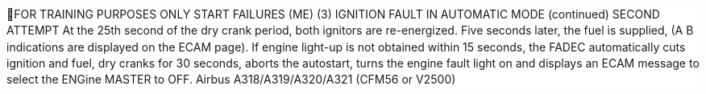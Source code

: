 FOR TRAINING PURPOSES ONLY
START FAILURES (ME) (3) IGNITION FAULT IN AUTOMATIC MODE (continued)
SECOND ATTEMPT At the 25th second of the dry crank period, both ignitors
are re-energized. Five seconds later, the fuel is supplied, (A B
indications are displayed on the ECAM page). If engine light-up is not
obtained within 15 seconds, the FADEC automatically cuts ignition and
fuel, dry cranks for 30 seconds, aborts the autostart, turns the engine
fault light on and displays an ECAM message to select the ENGine MASTER
to OFF.
Airbus A318/A319/A320/A321 (CFM56 or V2500)

